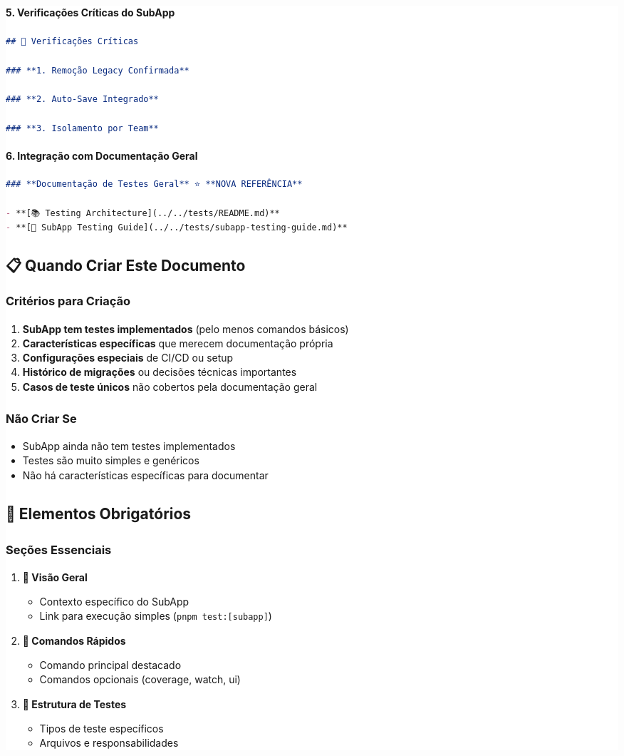 #### 5. **Verificações Críticas do SubApp**

```markdown
## 🚨 Verificações Críticas

### **1. Remoção Legacy Confirmada**

### **2. Auto-Save Integrado**

### **3. Isolamento por Team**
```

#### 6. **Integração com Documentação Geral**

```markdown
### **Documentação de Testes Geral** ⭐ **NOVA REFERÊNCIA**

- **[📚 Testing Architecture](../../tests/README.md)**
- **[🧪 SubApp Testing Guide](../../tests/subapp-testing-guide.md)**
```

## 📋 Quando Criar Este Documento

### Critérios para Criação

1. **SubApp tem testes implementados** (pelo menos comandos básicos)
2. **Características específicas** que merecem documentação própria
3. **Configurações especiais** de CI/CD ou setup
4. **Histórico de migrações** ou decisões técnicas importantes
5. **Casos de teste únicos** não cobertos pela documentação geral

### Não Criar Se

- SubApp ainda não tem testes implementados
- Testes são muito simples e genéricos
- Não há características específicas para documentar

## 🎯 Elementos Obrigatórios

### Seções Essenciais

1. **📖 Visão Geral**

   - Contexto específico do SubApp
   - Link para execução simples (`pnpm test:[subapp]`)

2. **🚀 Comandos Rápidos**

   - Comando principal destacado
   - Comandos opcionais (coverage, watch, ui)

3. **🧪 Estrutura de Testes**

   - Tipos de teste específicos
   - Arquivos e responsabilidades
